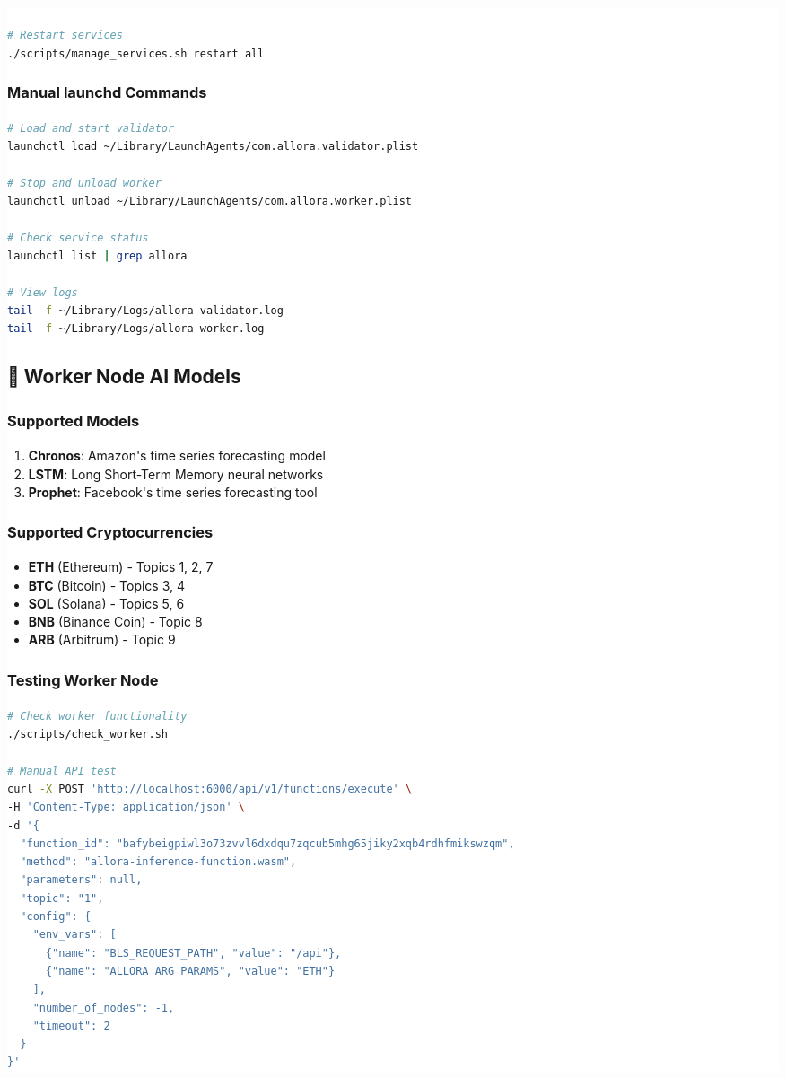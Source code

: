 ```bash

# Restart services
./scripts/manage_services.sh restart all
```

### Manual launchd Commands
```bash
# Load and start validator
launchctl load ~/Library/LaunchAgents/com.allora.validator.plist

# Stop and unload worker
launchctl unload ~/Library/LaunchAgents/com.allora.worker.plist

# Check service status
launchctl list | grep allora

# View logs
tail -f ~/Library/Logs/allora-validator.log
tail -f ~/Library/Logs/allora-worker.log
```

## 🤖 Worker Node AI Models

### Supported Models
1. **Chronos**: Amazon's time series forecasting model
2. **LSTM**: Long Short-Term Memory neural networks
3. **Prophet**: Facebook's time series forecasting tool

### Supported Cryptocurrencies
- **ETH** (Ethereum) - Topics 1, 2, 7
- **BTC** (Bitcoin) - Topics 3, 4
- **SOL** (Solana) - Topics 5, 6
- **BNB** (Binance Coin) - Topic 8
- **ARB** (Arbitrum) - Topic 9

### Testing Worker Node
```bash
# Check worker functionality
./scripts/check_worker.sh

# Manual API test
curl -X POST 'http://localhost:6000/api/v1/functions/execute' \
-H 'Content-Type: application/json' \
-d '{
  "function_id": "bafybeigpiwl3o73zvvl6dxdqu7zqcub5mhg65jiky2xqb4rdhfmikswzqm",
  "method": "allora-inference-function.wasm",
  "parameters": null,
  "topic": "1",
  "config": {
    "env_vars": [
      {"name": "BLS_REQUEST_PATH", "value": "/api"},
      {"name": "ALLORA_ARG_PARAMS", "value": "ETH"}
    ],
    "number_of_nodes": -1,
    "timeout": 2
  }
}'
```
